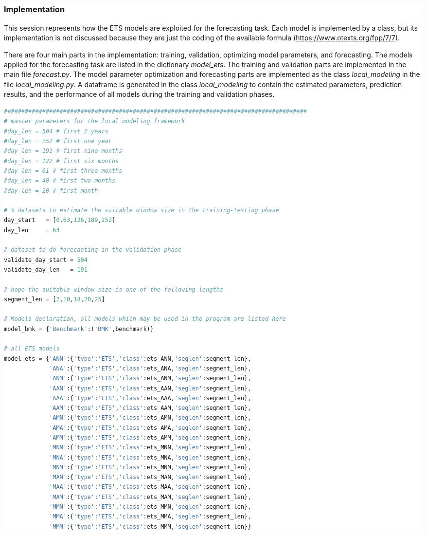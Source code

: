 ### Implementation
This session represents how the ETS models are exploited for the forecasting task. Each model is implemented by a class, but its implementation is not discussed because they are just the coding of the available formula (https://www.otexts.org/fpp/7/7).

There are four main parts in the implementation: training, validation, optimizing model parameters, and forecasting. The models applied for the forecasting task are listed in the dictionary *model_ets*. The training and validation parts are implemented in the main file *forecast.py*. The model parameter optimization and forecasting parts are implemented as the class *local_modeling* in the file *local_modeling.py*. A dataframe is generated in the class *local_modeling* to contain the estimated parameters, prediction results, and the performance of all models during the training and validation phases.

```python
#######################################################################################
# master parameters for the local modeling framework
#day_len = 504 # first 2 years
#day_len = 252 # first one year
#day_len = 191 # first nine months
#day_len = 122 # first six months
#day_len = 61 # first three months
#day_len = 40 # first two months
#day_len = 20 # first month

# 5 datasets to estimate the suitable window size in the training-testing phase
day_start   = [0,63,126,189,252]
day_len     = 63

# dataset to do forecasting in the validation phase
validate_day_start = 504
validate_day_len   = 191

# hope the suitable window size is one of the following lengths
segment_len = [2,10,18,20,25]

# Models declaration, all models which may be used in the program are listed here
model_bmk = {'Benchmark':('BMK',benchmark)}

# all ETS models
model_ets = {'ANN':{'type':'ETS','class':ets_ANN,'seglen':segment_len},
             'ANA':{'type':'ETS','class':ets_ANA,'seglen':segment_len},
             'ANM':{'type':'ETS','class':ets_ANM,'seglen':segment_len},
             'AAN':{'type':'ETS','class':ets_AAN,'seglen':segment_len},
             'AAA':{'type':'ETS','class':ets_AAA,'seglen':segment_len},
             'AAM':{'type':'ETS','class':ets_AAM,'seglen':segment_len},
             'AMN':{'type':'ETS','class':ets_AMN,'seglen':segment_len},
             'AMA':{'type':'ETS','class':ets_AMA,'seglen':segment_len},
             'AMM':{'type':'ETS','class':ets_AMM,'seglen':segment_len},
             'MNN':{'type':'ETS','class':ets_MNN,'seglen':segment_len},
             'MNA':{'type':'ETS','class':ets_MNA,'seglen':segment_len},
             'MNM':{'type':'ETS','class':ets_MNM,'seglen':segment_len},
             'MAN':{'type':'ETS','class':ets_MAN,'seglen':segment_len},
             'MAA':{'type':'ETS','class':ets_MAA,'seglen':segment_len},
             'MAM':{'type':'ETS','class':ets_MAM,'seglen':segment_len},
             'MMN':{'type':'ETS','class':ets_MMN,'seglen':segment_len},
             'MMA':{'type':'ETS','class':ets_MMA,'seglen':segment_len},
             'MMM':{'type':'ETS','class':ets_MMM,'seglen':segment_len}}
```
